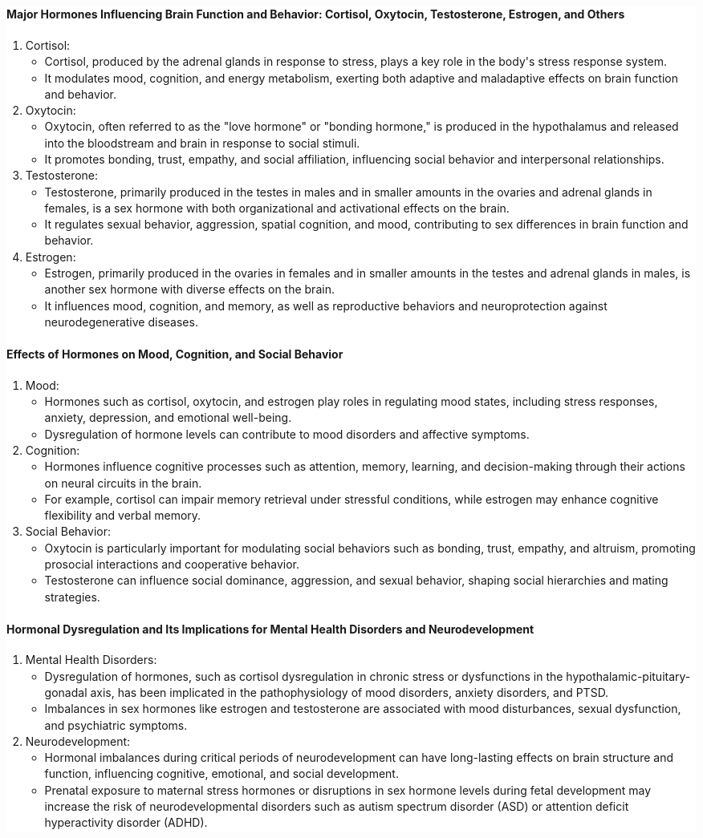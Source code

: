 #### Major Hormones Influencing Brain Function and Behavior: Cortisol, Oxytocin, Testosterone, Estrogen, and Others

1. Cortisol:
    - Cortisol, produced by the adrenal glands in response to stress, plays a key role in the body's stress response system.
    - It modulates mood, cognition, and energy metabolism, exerting both adaptive and maladaptive effects on brain function and behavior.
2. Oxytocin:
    - Oxytocin, often referred to as the "love hormone" or "bonding hormone," is produced in the hypothalamus and released into the bloodstream and brain in response to social stimuli.
    - It promotes bonding, trust, empathy, and social affiliation, influencing social behavior and interpersonal relationships.
3. Testosterone:
    - Testosterone, primarily produced in the testes in males and in smaller amounts in the ovaries and adrenal glands in females, is a sex hormone with both organizational and activational effects on the brain.
    - It regulates sexual behavior, aggression, spatial cognition, and mood, contributing to sex differences in brain function and behavior.
4. Estrogen:
    - Estrogen, primarily produced in the ovaries in females and in smaller amounts in the testes and adrenal glands in males, is another sex hormone with diverse effects on the brain.
    - It influences mood, cognition, and memory, as well as reproductive behaviors and neuroprotection against neurodegenerative diseases.

#### Effects of Hormones on Mood, Cognition, and Social Behavior

1. Mood:
    - Hormones such as cortisol, oxytocin, and estrogen play roles in regulating mood states, including stress responses, anxiety, depression, and emotional well-being.
    - Dysregulation of hormone levels can contribute to mood disorders and affective symptoms.
2. Cognition:
    - Hormones influence cognitive processes such as attention, memory, learning, and decision-making through their actions on neural circuits in the brain.
    - For example, cortisol can impair memory retrieval under stressful conditions, while estrogen may enhance cognitive flexibility and verbal memory.
3. Social Behavior:
    - Oxytocin is particularly important for modulating social behaviors such as bonding, trust, empathy, and altruism, promoting prosocial interactions and cooperative behavior.
    - Testosterone can influence social dominance, aggression, and sexual behavior, shaping social hierarchies and mating strategies.

#### Hormonal Dysregulation and Its Implications for Mental Health Disorders and Neurodevelopment

1. Mental Health Disorders:
    - Dysregulation of hormones, such as cortisol dysregulation in chronic stress or dysfunctions in the hypothalamic-pituitary-gonadal axis, has been implicated in the pathophysiology of mood disorders, anxiety disorders, and PTSD.
    - Imbalances in sex hormones like estrogen and testosterone are associated with mood disturbances, sexual dysfunction, and psychiatric symptoms.
2. Neurodevelopment:
    - Hormonal imbalances during critical periods of neurodevelopment can have long-lasting effects on brain structure and function, influencing cognitive, emotional, and social development.
    - Prenatal exposure to maternal stress hormones or disruptions in sex hormone levels during fetal development may increase the risk of neurodevelopmental disorders such as autism spectrum disorder (ASD) or attention deficit hyperactivity disorder (ADHD).
